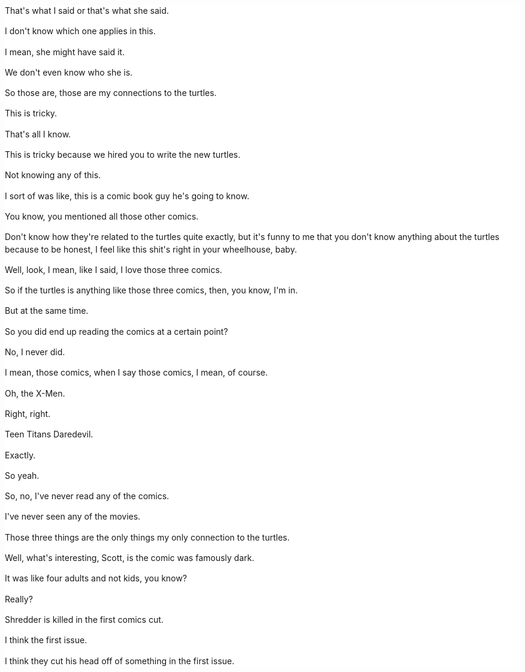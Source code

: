That's what I said or that's what she said.

I don't know which one applies in this.

I mean, she might have said it.

We don't even know who she is.

So those are, those are my connections to the turtles.

This is tricky.

That's all I know.

This is tricky because we hired you to write the new turtles.

Not knowing any of this.

I sort of was like, this is a comic book guy he's going to know.

You know, you mentioned all those other comics.

Don't know how they're related to the turtles quite exactly, but it's funny to me that you don't know anything about the turtles because to be honest, I feel like this shit's right in your wheelhouse, baby.

Well, look, I mean, like I said, I love those three comics.

So if the turtles is anything like those three comics, then, you know, I'm in.

But at the same time.

So you did end up reading the comics at a certain point?

No, I never did.

I mean, those comics, when I say those comics, I mean, of course.

Oh, the X-Men.

Right, right.

Teen Titans Daredevil.

Exactly.

So yeah.

So, no, I've never read any of the comics.

I've never seen any of the movies.

Those three things are the only things my only connection to the turtles.

Well, what's interesting, Scott, is the comic was famously dark.

It was like four adults and not kids, you know?

Really?

Shredder is killed in the first comics cut.

I think the first issue.

I think they cut his head off of something in the first issue.

